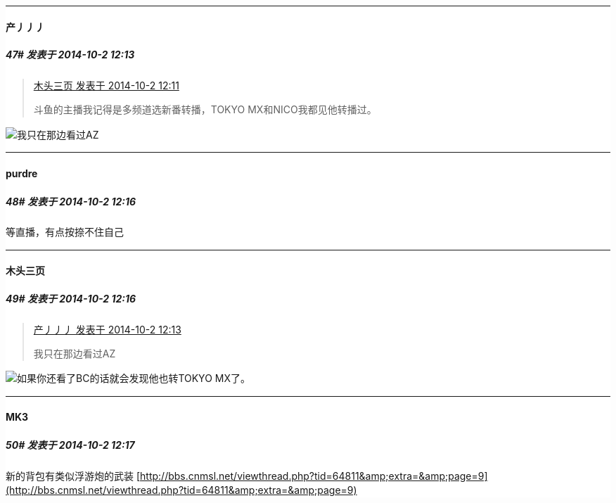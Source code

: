 

-----

####  产丿丿丿  
##### 47#       发表于 2014-10-2 12:13



<blockquote><a href="httphttps://bbs.saraba1st.com/2b/forum.php?mod=redirect&amp;goto=findpost&amp;pid=26802737&amp;ptid=1061969" target="_blank">木头三页 发表于 2014-10-2 12:11</a>

斗鱼的主播我记得是多频道选新番转播，TOKYO MX和NICO我都见他转播过。</blockquote>
<img src="https://static.saraba1st.com/image/smiley/face/44.gif" referrerpolicy="no-referrer">我只在那边看过AZ







-----

####  purdre  
##### 48#       发表于 2014-10-2 12:16




等直播，有点按捺不住自己







-----

####  木头三页  
##### 49#       发表于 2014-10-2 12:16



<blockquote><a href="httphttps://bbs.saraba1st.com/2b/forum.php?mod=redirect&amp;goto=findpost&amp;pid=26802760&amp;ptid=1061969" target="_blank">产丿丿丿 发表于 2014-10-2 12:13</a>

我只在那边看过AZ</blockquote>
<img src="https://static.saraba1st.com/image/smiley/face/96.gif" referrerpolicy="no-referrer">如果你还看了BC的话就会发现他也转TOKYO MX了。







-----

####  MK3  
##### 50#       发表于 2014-10-2 12:17




新的背包有类似浮游炮的武装
[http://bbs.cnmsl.net/viewthread.php?tid=64811&amp;extra=&amp;page=9](http://bbs.cnmsl.net/viewthread.php?tid=64811&amp;extra=&amp;page=9)
